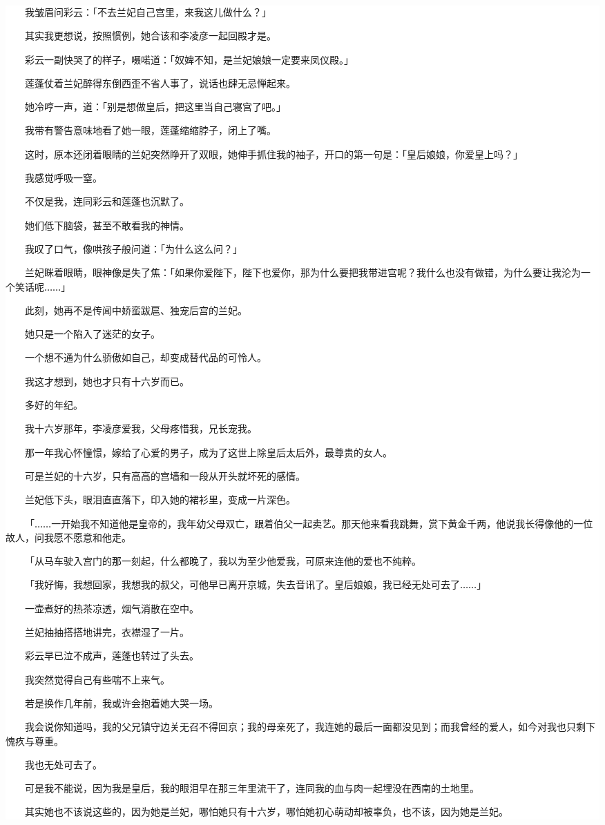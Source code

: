 &emsp;&emsp;我皱眉问彩云：「不去兰妃自己宫里，来我这儿做什么？」  
  
&emsp;&emsp;其实我更想说，按照惯例，她合该和李凌彦一起回殿才是。  
  
&emsp;&emsp;彩云一副快哭了的样子，嗫喏道：「奴婢不知，是兰妃娘娘一定要来凤仪殿。」  
  
&emsp;&emsp;莲蓬仗着兰妃醉得东倒西歪不省人事了，说话也肆无忌惮起来。  
  
&emsp;&emsp;她冷哼一声，道：「别是想做皇后，把这里当自己寝宫了吧。」  
  
&emsp;&emsp;我带有警告意味地看了她一眼，莲蓬缩缩脖子，闭上了嘴。  
  
&emsp;&emsp;这时，原本还闭着眼睛的兰妃突然睁开了双眼，她伸手抓住我的袖子，开口的第一句是：「皇后娘娘，你爱皇上吗？」  
  
&emsp;&emsp;我感觉呼吸一窒。  
  
&emsp;&emsp;不仅是我，连同彩云和莲蓬也沉默了。  
  
&emsp;&emsp;她们低下脑袋，甚至不敢看我的神情。  
  
&emsp;&emsp;我叹了口气，像哄孩子般问道：「为什么这么问？」  
  
&emsp;&emsp;兰妃眯着眼睛，眼神像是失了焦：「如果你爱陛下，陛下也爱你，那为什么要把我带进宫呢？我什么也没有做错，为什么要让我沦为一个笑话呢……」  
  
&emsp;&emsp;此刻，她再不是传闻中娇蛮跋扈、独宠后宫的兰妃。  
  
&emsp;&emsp;她只是一个陷入了迷茫的女子。  
  
&emsp;&emsp;一个想不通为什么骄傲如自己，却变成替代品的可怜人。  
  
&emsp;&emsp;我这才想到，她也才只有十六岁而已。  
  
&emsp;&emsp;多好的年纪。  
  
&emsp;&emsp;我十六岁那年，李凌彦爱我，父母疼惜我，兄长宠我。  
  
&emsp;&emsp;那一年我心怀憧憬，嫁给了心爱的男子，成为了这世上除皇后太后外，最尊贵的女人。  
  
&emsp;&emsp;可是兰妃的十六岁，只有高高的宫墙和一段从开头就坏死的感情。  
  
&emsp;&emsp;兰妃低下头，眼泪直直落下，印入她的裙衫里，变成一片深色。  
  
&emsp;&emsp;「……一开始我不知道他是皇帝的，我年幼父母双亡，跟着伯父一起卖艺。那天他来看我跳舞，赏下黄金千两，他说我长得像他的一位故人，问我愿不愿意和他走。  
  
&emsp;&emsp;「从马车驶入宫门的那一刻起，什么都晚了，我以为至少他爱我，可原来连他的爱也不纯粹。  
  
&emsp;&emsp;「我好悔，我想回家，我想我的叔父，可他早已离开京城，失去音讯了。皇后娘娘，我已经无处可去了……」  
  
&emsp;&emsp;一壶煮好的热茶凉透，烟气消散在空中。  
  
&emsp;&emsp;兰妃抽抽搭搭地讲完，衣襟湿了一片。  
  
&emsp;&emsp;彩云早已泣不成声，莲蓬也转过了头去。  
  
&emsp;&emsp;我突然觉得自己有些喘不上来气。  
  
&emsp;&emsp;若是换作几年前，我或许会抱着她大哭一场。  
  
&emsp;&emsp;我会说你知道吗，我的父兄镇守边关无召不得回京；我的母亲死了，我连她的最后一面都没见到；而我曾经的爱人，如今对我也只剩下愧疚与尊重。  
  
&emsp;&emsp;我也无处可去了。  
  
&emsp;&emsp;可是我不能说，因为我是皇后，我的眼泪早在那三年里流干了，连同我的血与肉一起埋没在西南的土地里。  
  
&emsp;&emsp;其实她也不该说这些的，因为她是兰妃，哪怕她只有十六岁，哪怕她初心萌动却被辜负，也不该，因为她是兰妃。  
  